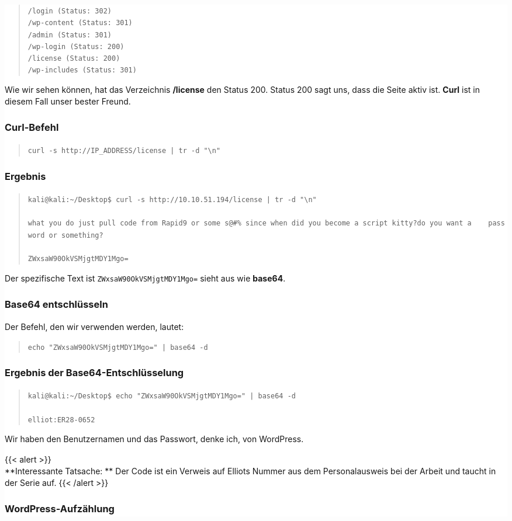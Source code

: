 > ```shell
> /login (Status: 302)
> /wp-content (Status: 301)
> /admin (Status: 301)
> /wp-login (Status: 200)
> /license (Status: 200)
> /wp-includes (Status: 301)
> ```
 
Wie wir sehen können, hat das Verzeichnis **/license** den Status 200. Status 200 sagt uns, dass die Seite aktiv ist. **Curl** ist in diesem Fall unser bester Freund.

### Curl-Befehl

> ```shell
> curl -s http://IP_ADDRESS/license | tr -d "\n"
> ```

### Ergebnis

> ```shell
> kali@kali:~/Desktop$ curl -s http://10.10.51.194/license | tr -d "\n"
>     
> what you do just pull code from Rapid9 or some s@#% since when did you become a script kitty?do you want a    password or something?
>
> ZWxsaW90OkVSMjgtMDY1Mgo=
> ```

Der spezifische Text ist `ZWxsaW90OkVSMjgtMDY1Mgo=` sieht aus wie **base64**.

### Base64 entschlüsseln

Der Befehl, den wir verwenden werden, lautet:

> ```shell
> echo "ZWxsaW90OkVSMjgtMDY1Mgo=" | base64 -d
> ```
     
### Ergebnis der Base64-Entschlüsselung

> ```shell
> kali@kali:~/Desktop$ echo "ZWxsaW90OkVSMjgtMDY1Mgo=" | base64 -d
>
> elliot:ER28-0652
> ```
   
Wir haben den Benutzernamen und das Passwort, denke ich, von WordPress.

{{< alert >}}   
**Interessante Tatsache: ** Der Code ist ein Verweis auf Elliots Nummer aus dem Personalausweis bei der Arbeit und taucht in der Serie auf.
{{< /alert >}}

### WordPress-Aufzählung
